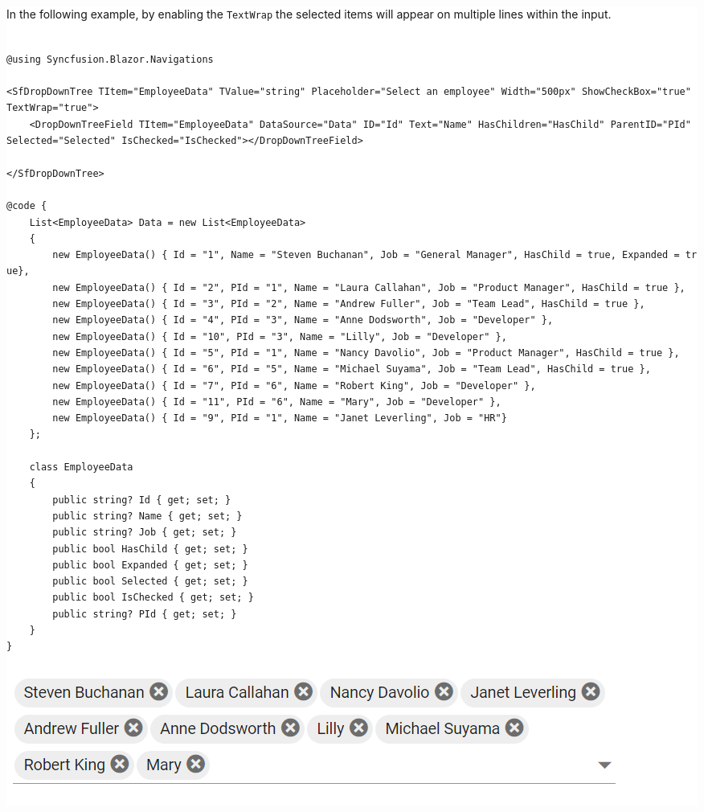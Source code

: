 In the following example, by enabling the `TextWrap` the selected items will appear on multiple lines within the input. 

```cshtml

@using Syncfusion.Blazor.Navigations

<SfDropDownTree TItem="EmployeeData" TValue="string" Placeholder="Select an employee" Width="500px" ShowCheckBox="true" TextWrap="true">
    <DropDownTreeField TItem="EmployeeData" DataSource="Data" ID="Id" Text="Name" HasChildren="HasChild" ParentID="PId" Selected="Selected" IsChecked="IsChecked"></DropDownTreeField>

</SfDropDownTree>

@code {
    List<EmployeeData> Data = new List<EmployeeData>
    {
        new EmployeeData() { Id = "1", Name = "Steven Buchanan", Job = "General Manager", HasChild = true, Expanded = true},
        new EmployeeData() { Id = "2", PId = "1", Name = "Laura Callahan", Job = "Product Manager", HasChild = true },
        new EmployeeData() { Id = "3", PId = "2", Name = "Andrew Fuller", Job = "Team Lead", HasChild = true },
        new EmployeeData() { Id = "4", PId = "3", Name = "Anne Dodsworth", Job = "Developer" },
        new EmployeeData() { Id = "10", PId = "3", Name = "Lilly", Job = "Developer" },
        new EmployeeData() { Id = "5", PId = "1", Name = "Nancy Davolio", Job = "Product Manager", HasChild = true },
        new EmployeeData() { Id = "6", PId = "5", Name = "Michael Suyama", Job = "Team Lead", HasChild = true },
        new EmployeeData() { Id = "7", PId = "6", Name = "Robert King", Job = "Developer" },
        new EmployeeData() { Id = "11", PId = "6", Name = "Mary", Job = "Developer" },
        new EmployeeData() { Id = "9", PId = "1", Name = "Janet Leverling", Job = "HR"}
    };
    
    class EmployeeData
    {
        public string? Id { get; set; }
        public string? Name { get; set; }
        public string? Job { get; set; }
        public bool HasChild { get; set; }
        public bool Expanded { get; set; }
        public bool Selected { get; set; }
        public bool IsChecked { get; set; }
        public string? PId { get; set; }
    }
}
```

![Blazor Dropdown Tree with TextWrap property.](./images/styles/blazor-dropdowntree-component-textwrap.png)
